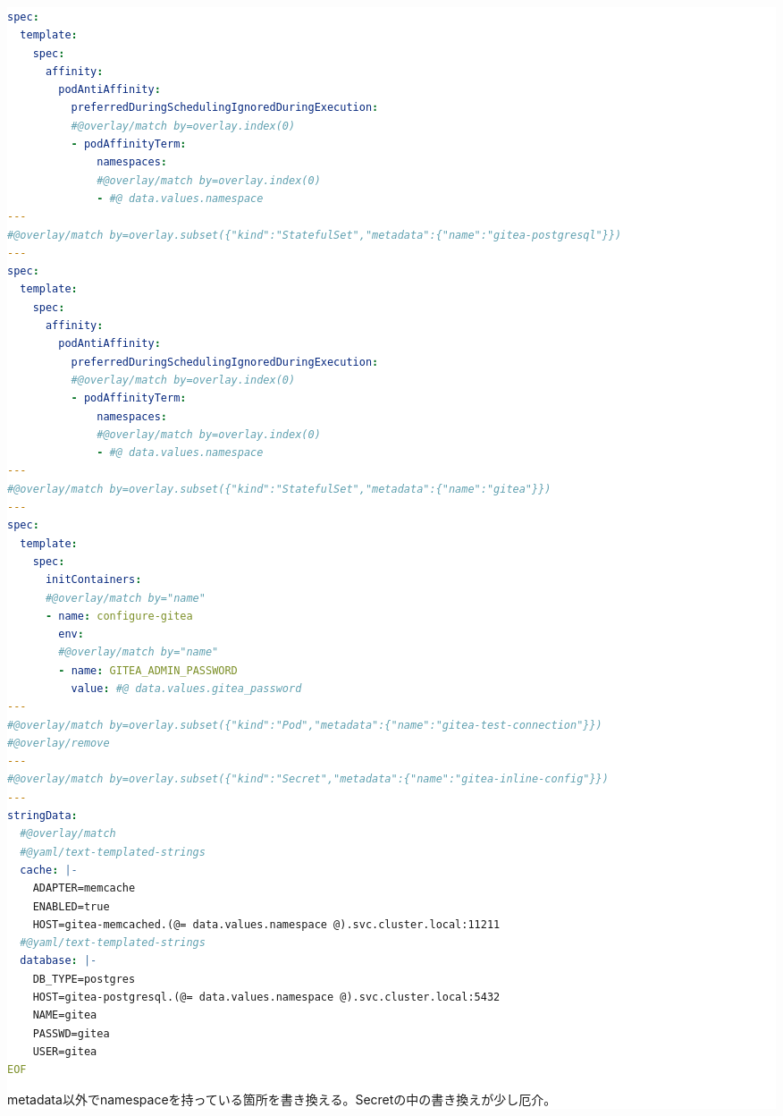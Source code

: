 ```yaml
spec:
  template:
    spec:
      affinity:
        podAntiAffinity:
          preferredDuringSchedulingIgnoredDuringExecution:
          #@overlay/match by=overlay.index(0)
          - podAffinityTerm:
              namespaces:
              #@overlay/match by=overlay.index(0)
              - #@ data.values.namespace
---
#@overlay/match by=overlay.subset({"kind":"StatefulSet","metadata":{"name":"gitea-postgresql"}})
---
spec:
  template:
    spec:
      affinity:
        podAntiAffinity:
          preferredDuringSchedulingIgnoredDuringExecution:
          #@overlay/match by=overlay.index(0)
          - podAffinityTerm:
              namespaces:
              #@overlay/match by=overlay.index(0)
              - #@ data.values.namespace
---
#@overlay/match by=overlay.subset({"kind":"StatefulSet","metadata":{"name":"gitea"}})
---
spec:
  template:
    spec:
      initContainers:
      #@overlay/match by="name"
      - name: configure-gitea
        env:
        #@overlay/match by="name"
        - name: GITEA_ADMIN_PASSWORD
          value: #@ data.values.gitea_password
---
#@overlay/match by=overlay.subset({"kind":"Pod","metadata":{"name":"gitea-test-connection"}})
#@overlay/remove
---
#@overlay/match by=overlay.subset({"kind":"Secret","metadata":{"name":"gitea-inline-config"}})
---
stringData:
  #@overlay/match
  #@yaml/text-templated-strings
  cache: |-
    ADAPTER=memcache
    ENABLED=true
    HOST=gitea-memcached.(@= data.values.namespace @).svc.cluster.local:11211
  #@yaml/text-templated-strings
  database: |-
    DB_TYPE=postgres
    HOST=gitea-postgresql.(@= data.values.namespace @).svc.cluster.local:5432
    NAME=gitea
    PASSWD=gitea
    USER=gitea
EOF
```
metadata以外でnamespaceを持っている箇所を書き換える。Secretの中の書き換えが少し厄介。
